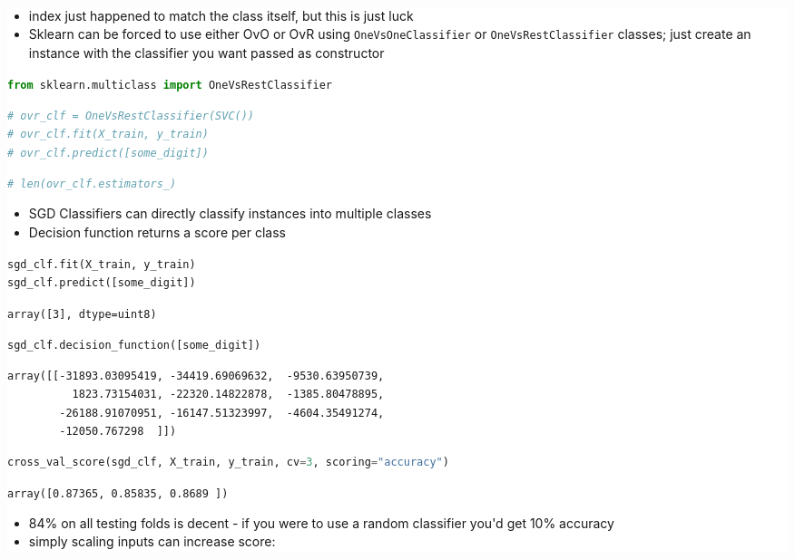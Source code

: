 - index just happened to match the class itself, but this is just luck
- Sklearn can be forced to use either OvO or OvR using `OneVsOneClassifier` or `OneVsRestClassifier` classes; just create an instance with the classifier you want passed as constructor


```python
from sklearn.multiclass import OneVsRestClassifier
```


```python
# ovr_clf = OneVsRestClassifier(SVC())
# ovr_clf.fit(X_train, y_train)
# ovr_clf.predict([some_digit])
```


```python
# len(ovr_clf.estimators_)
```

- SGD Classifiers can directly classify instances into multiple classes
- Decision function returns a score per class


```python
sgd_clf.fit(X_train, y_train)
sgd_clf.predict([some_digit])
```




    array([3], dtype=uint8)




```python
sgd_clf.decision_function([some_digit])
```




    array([[-31893.03095419, -34419.69069632,  -9530.63950739,
              1823.73154031, -22320.14822878,  -1385.80478895,
            -26188.91070951, -16147.51323997,  -4604.35491274,
            -12050.767298  ]])




```python
cross_val_score(sgd_clf, X_train, y_train, cv=3, scoring="accuracy")
```




    array([0.87365, 0.85835, 0.8689 ])



- 84% on all testing folds is decent - if you were to use a random classifier you'd get 10% accuracy
- simply scaling inputs can increase score:
